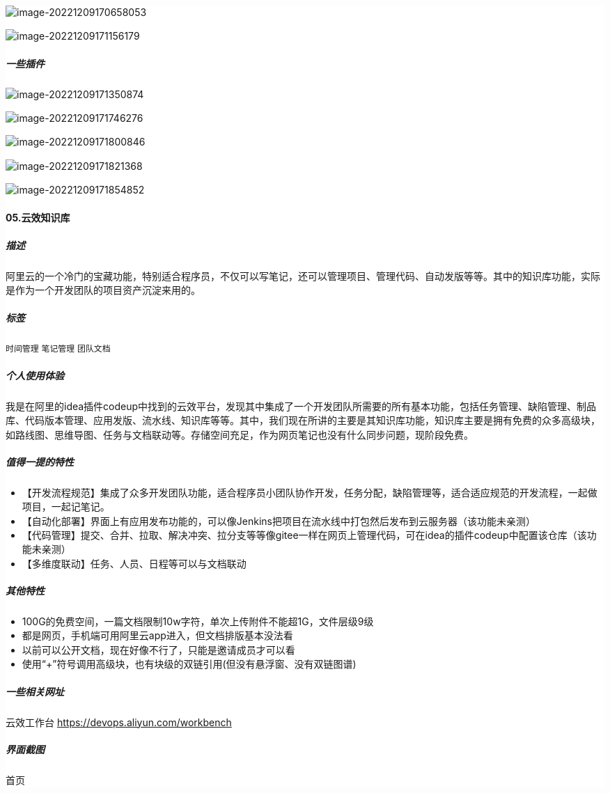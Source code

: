 ![image-20221209170658053](http://mdimg.caizhanqi.cn/%E8%BD%AF%E8%80%83%E9%AB%98%E7%BA%A7/image-20221209170658053.png)

![image-20221209171156179](http://mdimg.caizhanqi.cn/%E8%BD%AF%E8%80%83%E9%AB%98%E7%BA%A7/image-20221209171156179.png)

##### 一些插件

![image-20221209171350874](http://mdimg.caizhanqi.cn/%E8%BD%AF%E8%80%83%E9%AB%98%E7%BA%A7/image-20221209171350874.png)

![image-20221209171746276](http://mdimg.caizhanqi.cn/%E8%BD%AF%E8%80%83%E9%AB%98%E7%BA%A7/image-20221209171746276.png)

![image-20221209171800846](http://mdimg.caizhanqi.cn/%E8%BD%AF%E8%80%83%E9%AB%98%E7%BA%A7/image-20221209171800846.png)

![image-20221209171821368](http://mdimg.caizhanqi.cn/%E8%BD%AF%E8%80%83%E9%AB%98%E7%BA%A7/image-20221209171821368.png)

![image-20221209171854852](http://mdimg.caizhanqi.cn/%E8%BD%AF%E8%80%83%E9%AB%98%E7%BA%A7/image-20221209171854852.png)



#### 05.云效知识库

##### 描述

阿里云的一个冷门的宝藏功能，特别适合程序员，不仅可以写笔记，还可以管理项目、管理代码、自动发版等等。其中的知识库功能，实际是作为一个开发团队的项目资产沉淀来用的。

##### 标签

`时间管理` `笔记管理` `团队文档`

##### 个人使用体验

我是在阿里的idea插件codeup中找到的云效平台，发现其中集成了一个开发团队所需要的所有基本功能，包括任务管理、缺陷管理、制品库、代码版本管理、应用发版、流水线、知识库等等。其中，我们现在所讲的主要是其知识库功能，知识库主要是拥有免费的众多高级块，如路线图、思维导图、任务与文档联动等。存储空间充足，作为网页笔记也没有什么同步问题，现阶段免费。

##### 值得一提的特性

* 【开发流程规范】集成了众多开发团队功能，适合程序员小团队协作开发，任务分配，缺陷管理等，适合适应规范的开发流程，一起做项目，一起记笔记。
* 【自动化部署】界面上有应用发布功能的，可以像Jenkins把项目在流水线中打包然后发布到云服务器（该功能未亲测）
* 【代码管理】提交、合并、拉取、解决冲突、拉分支等等像gitee一样在网页上管理代码，可在idea的插件codeup中配置该仓库（该功能未亲测）
* 【多维度联动】任务、人员、日程等可以与文档联动

##### 其他特性

* 100G的免费空间，一篇文档限制10w字符，单次上传附件不能超1G，文件层级9级
* 都是网页，手机端可用阿里云app进入，但文档排版基本没法看
* 以前可以公开文档，现在好像不行了，只能是邀请成员才可以看
* 使用“+”符号调用高级块，也有块级的双链引用(但没有悬浮窗、没有双链图谱)

##### 一些相关网址

云效工作台 https://devops.aliyun.com/workbench

##### 界面截图

首页
